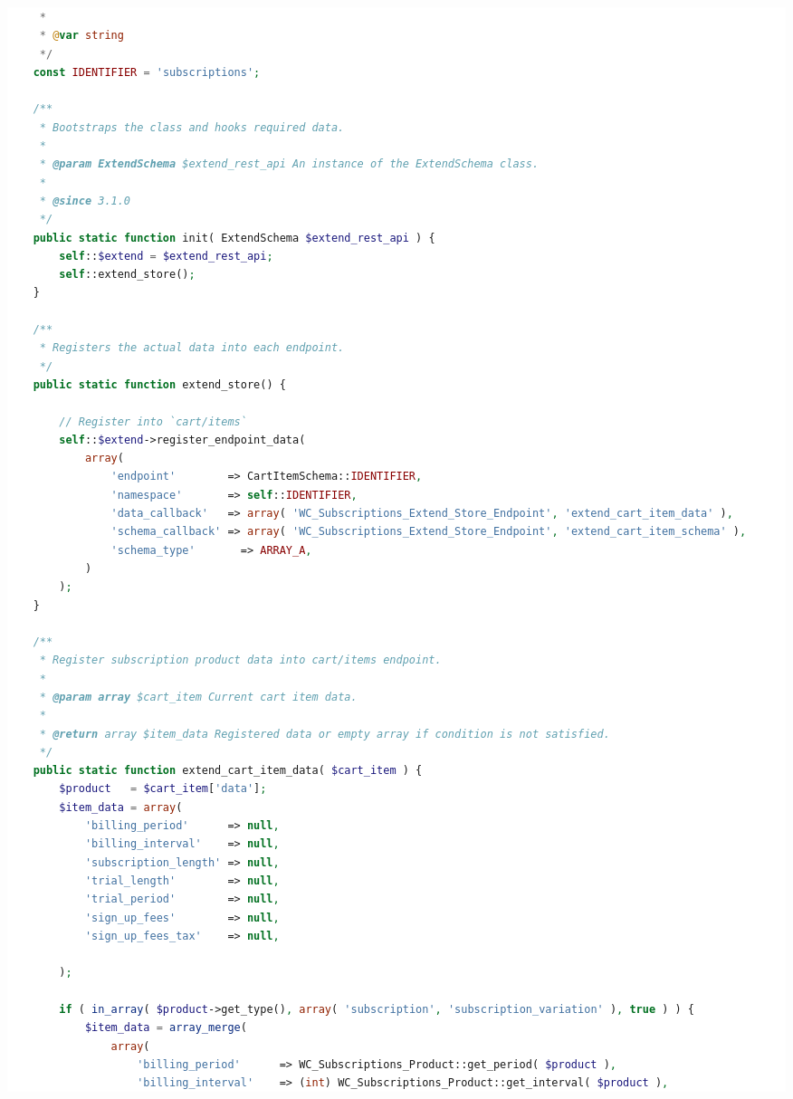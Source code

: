 ```php
	 *
	 * @var string
	 */
	const IDENTIFIER = 'subscriptions';

	/**
	 * Bootstraps the class and hooks required data.
	 *
	 * @param ExtendSchema $extend_rest_api An instance of the ExtendSchema class.
	 *
	 * @since 3.1.0
	 */
	public static function init( ExtendSchema $extend_rest_api ) {
		self::$extend = $extend_rest_api;
		self::extend_store();
	}

	/**
	 * Registers the actual data into each endpoint.
	 */
	public static function extend_store() {

		// Register into `cart/items`
		self::$extend->register_endpoint_data(
			array(
				'endpoint'        => CartItemSchema::IDENTIFIER,
				'namespace'       => self::IDENTIFIER,
				'data_callback'   => array( 'WC_Subscriptions_Extend_Store_Endpoint', 'extend_cart_item_data' ),
				'schema_callback' => array( 'WC_Subscriptions_Extend_Store_Endpoint', 'extend_cart_item_schema' ),
				'schema_type'       => ARRAY_A,
			)
		);
	}

	/**
	 * Register subscription product data into cart/items endpoint.
	 *
	 * @param array $cart_item Current cart item data.
	 *
	 * @return array $item_data Registered data or empty array if condition is not satisfied.
	 */
	public static function extend_cart_item_data( $cart_item ) {
		$product   = $cart_item['data'];
		$item_data = array(
			'billing_period'      => null,
			'billing_interval'    => null,
			'subscription_length' => null,
			'trial_length'        => null,
			'trial_period'        => null,
			'sign_up_fees'        => null,
			'sign_up_fees_tax'    => null,

		);

		if ( in_array( $product->get_type(), array( 'subscription', 'subscription_variation' ), true ) ) {
			$item_data = array_merge(
				array(
					'billing_period'      => WC_Subscriptions_Product::get_period( $product ),
					'billing_interval'    => (int) WC_Subscriptions_Product::get_interval( $product ),
```